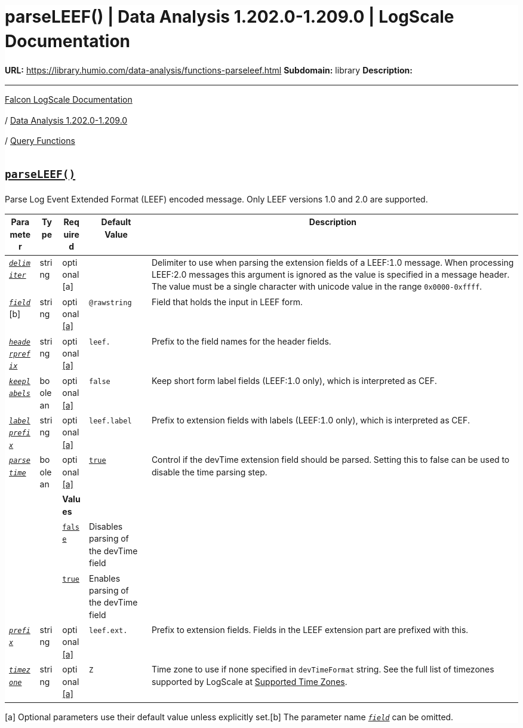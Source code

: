 # parseLEEF() | Data Analysis 1.202.0-1.209.0 | LogScale Documentation

**URL:** https://library.humio.com/data-analysis/functions-parseleef.html
**Subdomain:** library
**Description:** 

---

[Falcon LogScale Documentation](https://library.humio.com)

/ [Data Analysis 1.202.0-1.209.0](data-analysis-docs.html)

/ [Query Functions](functions.html)

## [`parseLEEF()`](functions-parseleef.html "parseLEEF\(\)")

Parse Log Event Extended Format (LEEF) encoded message. Only LEEF versions 1.0 and 2.0 are supported. 

Parameter| Type| Required| Default Value| Description  
---|---|---|---|---  
[ _`delimiter`_](functions-parseleef.html#query-functions-parseleef-delimiter)|  string| optional[a] |  |  Delimiter to use when parsing the extension fields of a LEEF:1.0 message. When processing LEEF:2.0 messages this argument is ignored as the value is specified in a message header. The value must be a single character with unicode value in the range `0x0000-0xffff`.   
[_`field`_](functions-parseleef.html#query-functions-parseleef-field)[b]| string| optional[[a]](functions-parseleef.html#ftn.table-functions-parseleef-optparamfn) | `@rawstring`|  Field that holds the input in LEEF form.   
[_`headerprefix`_](functions-parseleef.html#query-functions-parseleef-headerprefix)|  string| optional[[a]](functions-parseleef.html#ftn.table-functions-parseleef-optparamfn) | `leef.`|  Prefix to the field names for the header fields.   
[_`keeplabels`_](functions-parseleef.html#query-functions-parseleef-keeplabels)|  boolean| optional[[a]](functions-parseleef.html#ftn.table-functions-parseleef-optparamfn) | `false`|  Keep short form label fields (LEEF:1.0 only), which is interpreted as CEF.   
[_`labelprefix`_](functions-parseleef.html#query-functions-parseleef-labelprefix)|  string| optional[[a]](functions-parseleef.html#ftn.table-functions-parseleef-optparamfn) | `leef.label`|  Prefix to extension fields with labels (LEEF:1.0 only), which is interpreted as CEF.   
[_`parsetime`_](functions-parseleef.html#query-functions-parseleef-parsetime)|  boolean| optional[[a]](functions-parseleef.html#ftn.table-functions-parseleef-optparamfn) | [`true`](functions-parseleef.html#query-functions-parseleef-parsetime-option-true)|  Control if the devTime extension field should be parsed. Setting this to false can be used to disable the time parsing step.   
|  |  | **Values**  
|  |  | [`false`](functions-parseleef.html#query-functions-parseleef-parsetime-option-false)| Disables parsing of the devTime field  
|  |  | [`true`](functions-parseleef.html#query-functions-parseleef-parsetime-option-true)| Enables parsing of the devTime field  
[ _`prefix`_](functions-parseleef.html#query-functions-parseleef-prefix)|  string| optional[[a]](functions-parseleef.html#ftn.table-functions-parseleef-optparamfn) | `leef.ext.`|  Prefix to extension fields. Fields in the LEEF extension part are prefixed with this.   
[_`timezone`_](functions-parseleef.html#query-functions-parseleef-timezone)|  string| optional[[a]](functions-parseleef.html#ftn.table-functions-parseleef-optparamfn) | `Z`|  Time zone to use if none specified in `devTimeFormat` string. See the full list of timezones supported by LogScale at [Supported Time Zones](syntax-time-timezones.html "Supported Time Zones").   
[a] Optional parameters use their default value unless explicitly set.[b] The parameter name [_`field`_](functions-parseleef.html#query-functions-parseleef-field) can be omitted.  
  